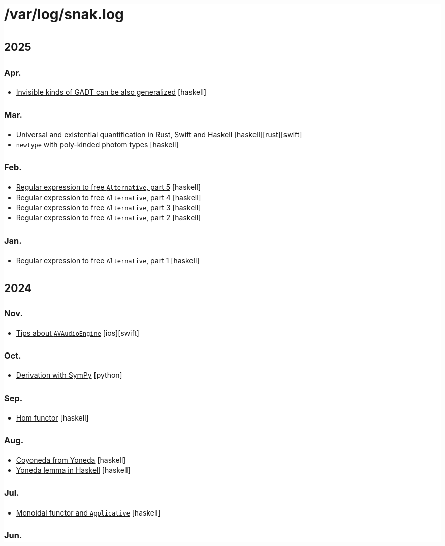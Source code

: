 # /var/log/snak.log

## 2025

### Apr.

- [Invisible kinds of GADT can be also generalized](./2025/4/gadt_kind.html) [haskell]

### Mar.

- [Universal and existential quantification in Rust, Swift and Haskell](./2025/3/universal_existential.html) [haskell][rust][swift]
- [`newtype` with poly-kinded photom types](./2025/3/newtype_existential.html) [haskell]

### Feb.

- [Regular expression to free `Alternative`, part 5](./2025/2/free_alternative5.html) [haskell]
- [Regular expression to free `Alternative`, part 4](./2025/2/free_alternative4.html) [haskell]
- [Regular expression to free `Alternative`, part 3](./2025/2/free_alternative3.html) [haskell]
- [Regular expression to free `Alternative`, part 2](./2025/2/free_alternative2.html) [haskell]

### Jan.

- [Regular expression to free `Alternative`, part 1](./2025/1/free_alternative1.html) [haskell]


## 2024

### Nov.

- [Tips about `AVAudioEngine`](./2024/11/audio_engine.html) [ios][swift]


### Oct.

- [Derivation with SymPy](./2024/10/derivation_sympy.html) [python]

### Sep.

- [Hom functor](./2024/9/hom_functor.html) [haskell]

### Aug.

- [Coyoneda from Yoneda](./2024/8/coyoneda.html) [haskell]
- [Yoneda lemma in Haskell](./2024/8/yoneda.html) [haskell]

### Jul.

- [Monoidal functor and `Applicative`](./2024/7/monoidal_functor_applicative.html) [haskell]

### Jun.
